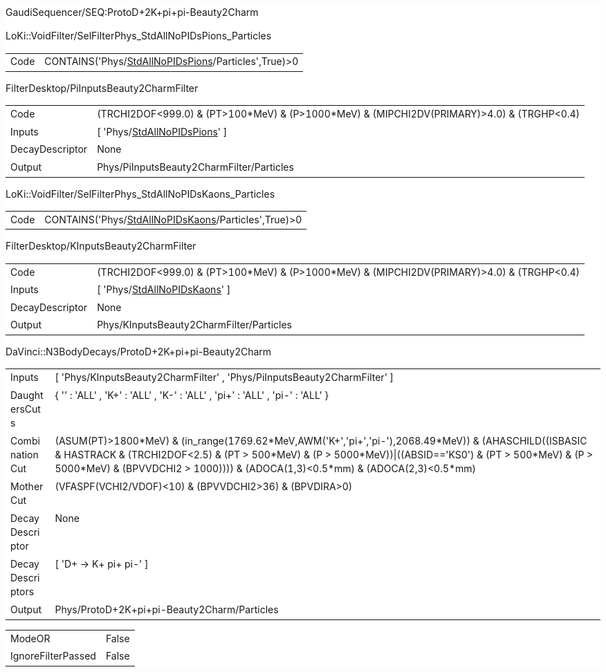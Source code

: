 GaudiSequencer/SEQ:ProtoD+2K+pi+pi-Beauty2Charm

LoKi::VoidFilter/SelFilterPhys_StdAllNoPIDsPions_Particles

|      |                                                                                                             |
|------|-------------------------------------------------------------------------------------------------------------|
| Code | CONTAINS('Phys/[StdAllNoPIDsPions](./stripping21r0p1-commonparticles-stdallnopidspions)/Particles',True)\>0 |

FilterDesktop/PiInputsBeauty2CharmFilter

|                 |                                                                                                 |
|-----------------|-------------------------------------------------------------------------------------------------|
| Code            | (TRCHI2DOF\<999.0) & (PT\>100\*MeV) & (P\>1000\*MeV) & (MIPCHI2DV(PRIMARY)\>4.0) & (TRGHP\<0.4) |
| Inputs          | [ 'Phys/[StdAllNoPIDsPions](./stripping21r0p1-commonparticles-stdallnopidspions)' ]           |
| DecayDescriptor | None                                                                                            |
| Output          | Phys/PiInputsBeauty2CharmFilter/Particles                                                       |

LoKi::VoidFilter/SelFilterPhys_StdAllNoPIDsKaons_Particles

|      |                                                                                                             |
|------|-------------------------------------------------------------------------------------------------------------|
| Code | CONTAINS('Phys/[StdAllNoPIDsKaons](./stripping21r0p1-commonparticles-stdallnopidskaons)/Particles',True)\>0 |

FilterDesktop/KInputsBeauty2CharmFilter

|                 |                                                                                                 |
|-----------------|-------------------------------------------------------------------------------------------------|
| Code            | (TRCHI2DOF\<999.0) & (PT\>100\*MeV) & (P\>1000\*MeV) & (MIPCHI2DV(PRIMARY)\>4.0) & (TRGHP\<0.4) |
| Inputs          | [ 'Phys/[StdAllNoPIDsKaons](./stripping21r0p1-commonparticles-stdallnopidskaons)' ]           |
| DecayDescriptor | None                                                                                            |
| Output          | Phys/KInputsBeauty2CharmFilter/Particles                                                        |

DaVinci::N3BodyDecays/ProtoD+2K+pi+pi-Beauty2Charm

|                  |                                                                                                                                                                                                                                                                                                                |
|------------------|----------------------------------------------------------------------------------------------------------------------------------------------------------------------------------------------------------------------------------------------------------------------------------------------------------------|
| Inputs           | [ 'Phys/KInputsBeauty2CharmFilter' , 'Phys/PiInputsBeauty2CharmFilter' ]                                                                                                                                                                                                                                     |
| DaughtersCuts    | { '' : 'ALL' , 'K+' : 'ALL' , 'K-' : 'ALL' , 'pi+' : 'ALL' , 'pi-' : 'ALL' }                                                                                                                                                                                                                                   |
| CombinationCut   | (ASUM(PT)\>1800\*MeV) & (in_range(1769.62\*MeV,AWM('K+','pi+','pi-'),2068.49\*MeV)) & (AHASCHILD((ISBASIC & HASTRACK & (TRCHI2DOF\<2.5) & (PT \> 500\*MeV) & (P \> 5000\*MeV))\|((ABSID=='KS0') & (PT \> 500\*MeV) & (P \> 5000\*MeV) & (BPVVDCHI2 \> 1000)))) & (ADOCA(1,3)\<0.5\*mm) & (ADOCA(2,3)\<0.5\*mm) |
| MotherCut        | (VFASPF(VCHI2/VDOF)\<10) & (BPVVDCHI2\>36) & (BPVDIRA\>0)                                                                                                                                                                                                                                                      |
| DecayDescriptor  | None                                                                                                                                                                                                                                                                                                           |
| DecayDescriptors | [ 'D+ -\> K+ pi+ pi-' ]                                                                                                                                                                                                                                                                                      |
| Output           | Phys/ProtoD+2K+pi+pi-Beauty2Charm/Particles                                                                                                                                                                                                                                                                    |

|                    |       |
|--------------------|-------|
| ModeOR             | False |
| IgnoreFilterPassed | False |
